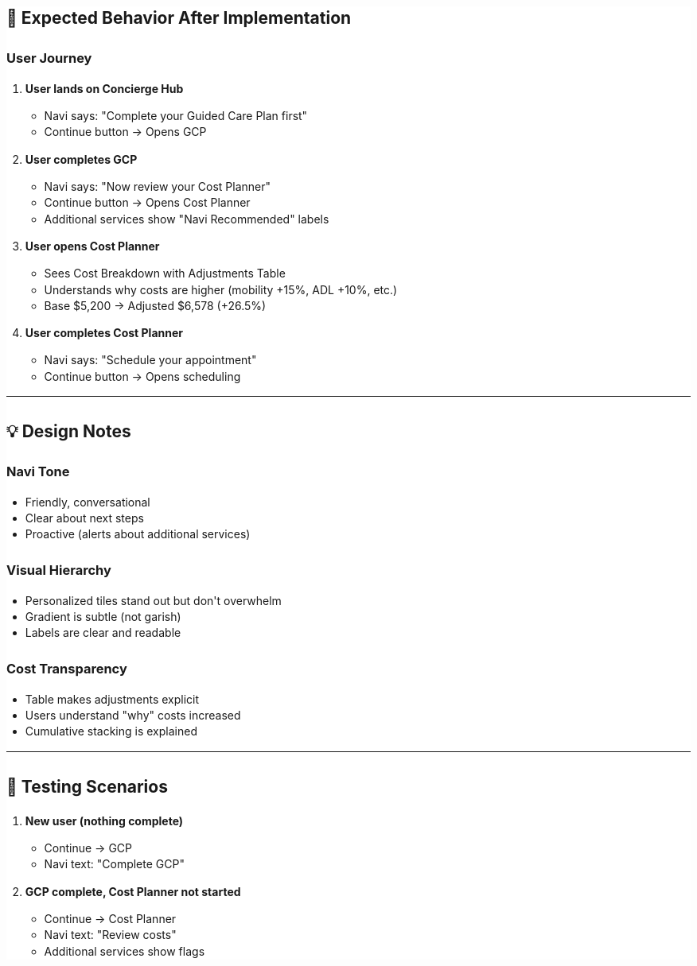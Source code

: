 
## 🎯 Expected Behavior After Implementation

### User Journey
1. **User lands on Concierge Hub**
   - Navi says: "Complete your Guided Care Plan first"
   - Continue button → Opens GCP

2. **User completes GCP**
   - Navi says: "Now review your Cost Planner"
   - Continue button → Opens Cost Planner
   - Additional services show "Navi Recommended" labels

3. **User opens Cost Planner**
   - Sees Cost Breakdown with Adjustments Table
   - Understands why costs are higher (mobility +15%, ADL +10%, etc.)
   - Base $5,200 → Adjusted $6,578 (+26.5%)

4. **User completes Cost Planner**
   - Navi says: "Schedule your appointment"
   - Continue button → Opens scheduling

---

## 💡 Design Notes

### Navi Tone
- Friendly, conversational
- Clear about next steps
- Proactive (alerts about additional services)

### Visual Hierarchy
- Personalized tiles stand out but don't overwhelm
- Gradient is subtle (not garish)
- Labels are clear and readable

### Cost Transparency
- Table makes adjustments explicit
- Users understand "why" costs increased
- Cumulative stacking is explained

---

## 🧪 Testing Scenarios

1. **New user (nothing complete)**
   - Continue → GCP
   - Navi text: "Complete GCP"

2. **GCP complete, Cost Planner not started**
   - Continue → Cost Planner
   - Navi text: "Review costs"
   - Additional services show flags

